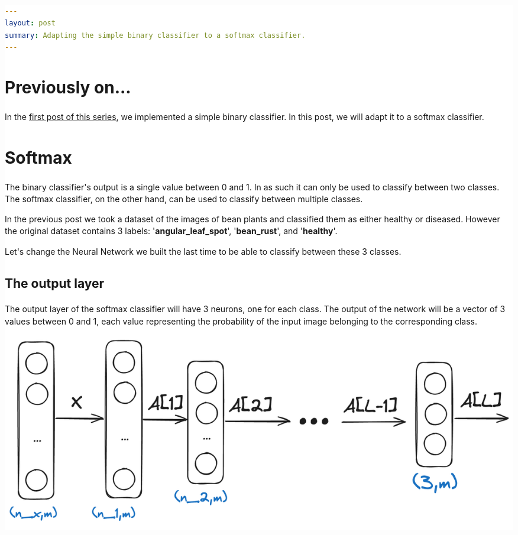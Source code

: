 ```yaml
---
layout: post
summary: Adapting the simple binary classifier to a softmax classifier.
---
```


# Previously on...

In the [first post of this series](https://jafrog.com/2024/04/29/building-a-neural-network-from-scratch.html), we implemented a simple binary classifier. In this post, we will adapt it to a softmax classifier.

# Softmax

The binary classifier's output is a single value between 0 and 1. In as such it can only be used to classify between two classes. The softmax classifier, on the other hand, can be used to classify between multiple classes.

In the previous post we took a dataset of the images of bean plants and classified them as either healthy or diseased. However the original dataset contains 3 labels: '**angular_leaf_spot**', '**bean_rust**', and '**healthy**'.

Let's change the Neural Network we built the last time to be able to classify between these 3 classes.

## The output layer

The output layer of the softmax classifier will have 3 neurons, one for each class. The output of the network will be a vector of 3 values between 0 and 1, each value representing the probability of the input image belonging to the corresponding class.

![Softmax](/assets/posts/simple-softmax/simple-softmax-diagram-1.png)
